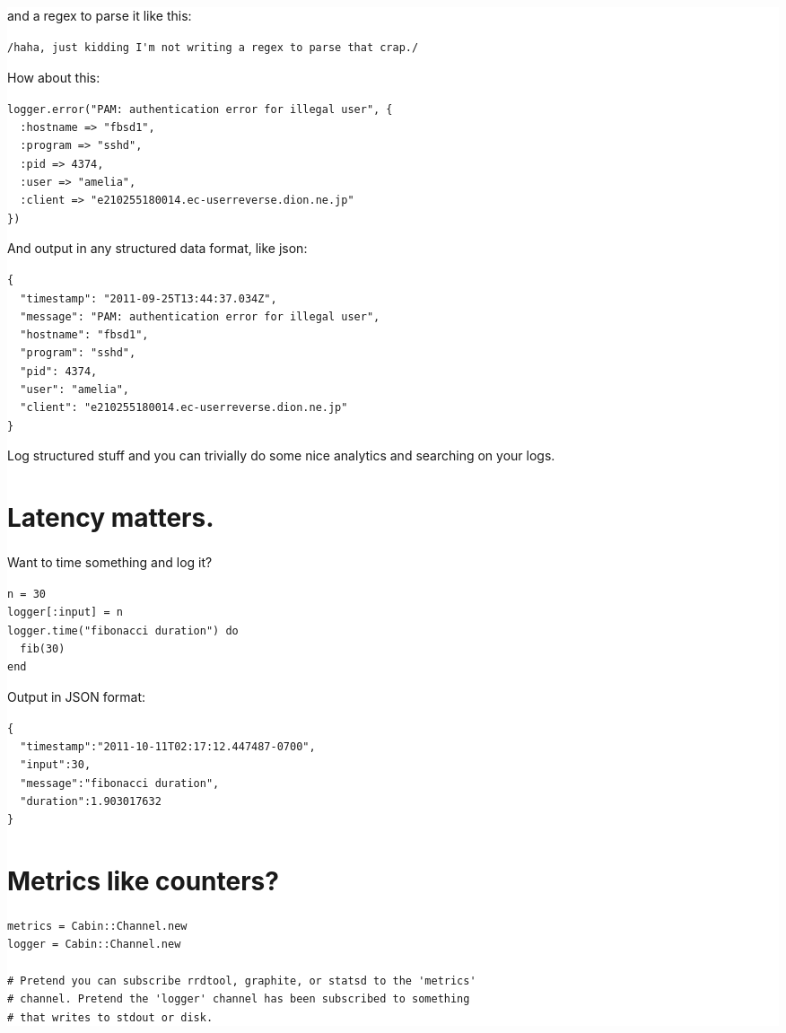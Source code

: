 and a regex to parse it like this:

    /haha, just kidding I'm not writing a regex to parse that crap./

How about this:

    logger.error("PAM: authentication error for illegal user", {
      :hostname => "fbsd1",
      :program => "sshd",
      :pid => 4374,
      :user => "amelia",
      :client => "e210255180014.ec-userreverse.dion.ne.jp"
    })

And output in any structured data format, like json:

    {
      "timestamp": "2011-09-25T13:44:37.034Z",
      "message": "PAM: authentication error for illegal user",
      "hostname": "fbsd1",
      "program": "sshd",
      "pid": 4374,
      "user": "amelia",
      "client": "e210255180014.ec-userreverse.dion.ne.jp"
    }

Log structured stuff and you can trivially do some nice analytics and searching on your logs.

# Latency matters.

Want to time something and log it?

    n = 30
    logger[:input] = n
    logger.time("fibonacci duration") do
      fib(30)
    end

Output in JSON format:

    {
      "timestamp":"2011-10-11T02:17:12.447487-0700",
      "input":30,
      "message":"fibonacci duration",
      "duration":1.903017632
    }

# Metrics like counters?

    metrics = Cabin::Channel.new
    logger = Cabin::Channel.new

    # Pretend you can subscribe rrdtool, graphite, or statsd to the 'metrics'
    # channel. Pretend the 'logger' channel has been subscribed to something
    # that writes to stdout or disk.
